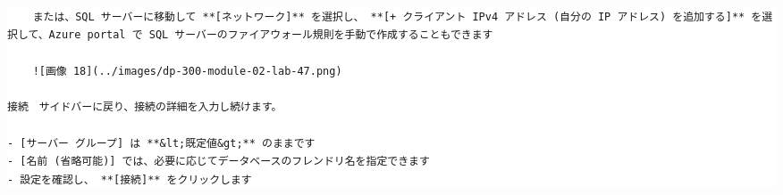         または、SQL サーバーに移動して **[ネットワーク]** を選択し、 **[+ クライアント IPv4 アドレス (自分の IP アドレス) を追加する]** を選択して、Azure portal で SQL サーバーのファイアウォール規則を手動で作成することもできます

        ![画像 18](../images/dp-300-module-02-lab-47.png)

    接続　サイドバーに戻り、接続の詳細を入力し続けます。  

    - [サーバー グループ] は **&lt;既定値&gt;** のままです
    - [名前 (省略可能)] では、必要に応じてデータベースのフレンドリ名を指定できます
    - 設定を確認し、 **[接続]** をクリックします  
